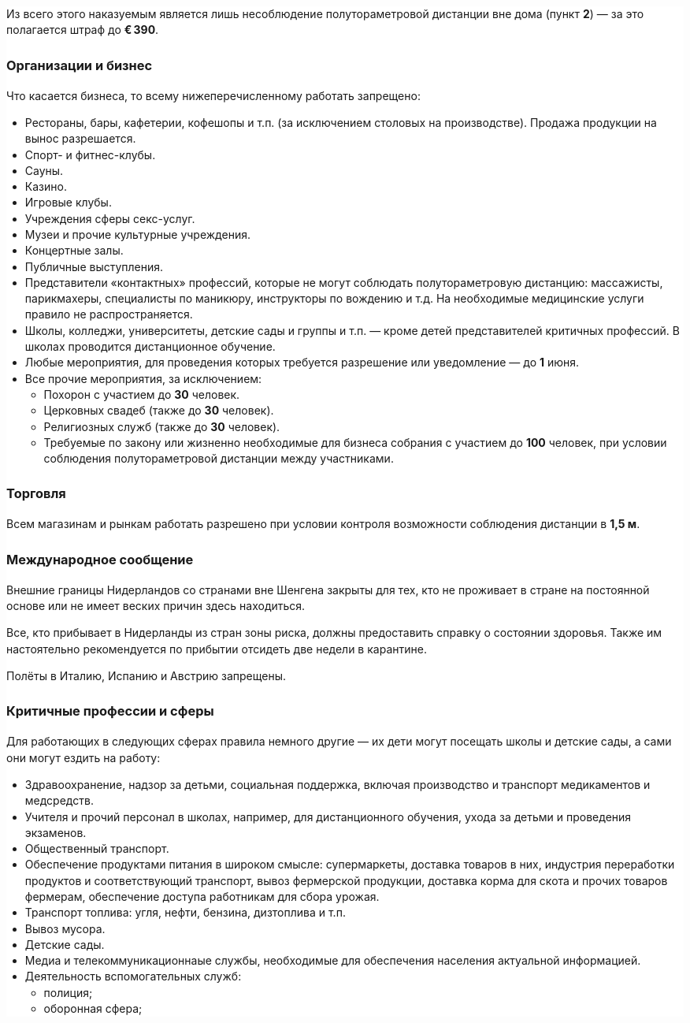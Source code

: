 Из всего этого наказуемым является лишь несоблюдение полутораметровой дистанции вне дома (пункт **2**) — за это полагается штраф до **€ 390**.

### Организации и бизнес

Что касается бизнеса, то всему нижеперечисленному работать запрещено:

* Рестораны, бары, кафетерии, кофешопы и т.п. (за исключением столовых на производстве). Продажа продукции на вынос разрешается.
* Спорт- и фитнес-клубы.
* Сауны.
* Казино.
* Игровые клубы.
* Учреждения сферы секс-услуг.
* Музеи и прочие культурные учреждения.
* Концертные залы.
* Публичные выступления.
* Представители «контактных» профессий, которые не могут соблюдать полутораметровую дистанцию: массажисты, парикмахеры, специалисты по маникюру, инструкторы по вождению и т.д. На необходимые медицинские услуги правило не распространяется.
* Школы, колледжи, университеты, детские сады и группы и т.п. — кроме детей представителей критичных профессий. В школах проводится дистанционное обучение.
* Любые мероприятия, для проведения которых требуется разрешение или уведомление — до **1** июня.
* Все прочие мероприятия, за исключением:
    * Похорон с участием до **30** человек.
    * Церковных свадеб (также до **30** человек).
    * Религиозных служб (также до **30** человек).
    * Требуемые по закону или жизненно необходимые для бизнеса собрания с участием до **100** человек, при условии соблюдения полутораметровой дистанции между участниками.

### Торговля

Всем магазинам и рынкам работать разрешено при условии контроля возможности соблюдения дистанции в **1,5 м**.

### Международное сообщение

Внешние границы Нидерландов со странами вне Шенгена закрыты для тех, кто не проживает в стране на постоянной основе или не имеет веских причин здесь находиться.

Все, кто прибывает в Нидерланды из стран зоны риска, должны предоставить справку о состоянии здоровья. Также им настоятельно рекомендуется по прибытии отсидеть две недели в карантине.

Полёты в Италию, Испанию и Австрию запрещены.

### Критичные профессии и сферы

Для работающих в следующих сферах правила немного другие — их дети могут посещать школы и детские сады, а сами они могут ездить на работу:

* Здравоохранение, надзор за детьми, социальная поддержка, включая производство и транспорт медикаментов и медсредств.
* Учителя и прочий персонал в школах, например, для дистанционного обучения, ухода за детьми и проведения экзаменов.
* Общественный транспорт.
* Обеспечение продуктами питания в широком смысле: супермаркеты, доставка товаров в них, индустрия переработки продуктов и соответствующий транспорт, вывоз фермерской продукции, доставка корма для скота и прочих товаров фермерам, обеспечение доступа работникам для сбора урожая.
* Транспорт топлива: угля, нефти, бензина, дизтоплива и т.п.
* Вывоз мусора.
* Детские сады.
* Медиа и телекоммуникационнаые службы, необходимые для обеспечения населения актуальной информацией.
* Деятельность вспомогательных служб:
    * полиция;
    * оборонная сфера;